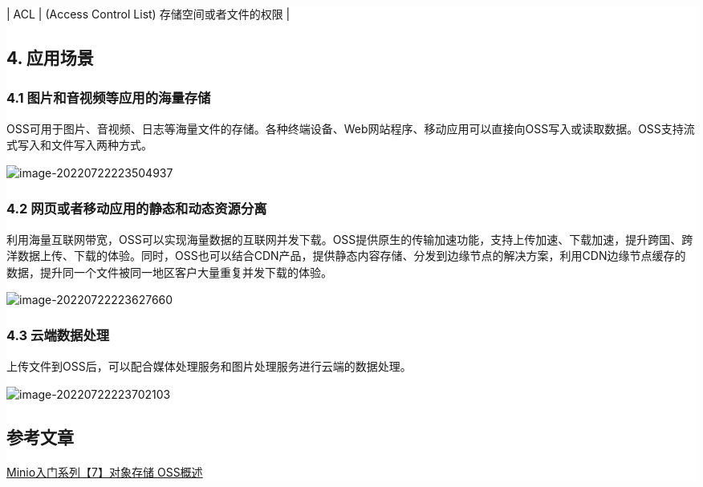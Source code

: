| ACL              | (Access Control List) 存储空间或者文件的权限   |

## 4. 应用场景

### 4.1 图片和音视频等应用的海量存储

OSS可用于图片、音视频、日志等海量文件的存储。各种终端设备、Web网站程序、移动应用可以直接向OSS写入或读取数据。OSS支持流式写入和文件写入两种方式。

![image-20220722223504937](https://zszblog.oss-cn-beijing.aliyuncs.com/zszblog/image-20220722223504937.png)

### 4.2 网页或者移动应用的静态和动态资源分离

利用海量互联网带宽，OSS可以实现海量数据的互联网并发下载。OSS提供原生的传输加速功能，支持上传加速、下载加速，提升跨国、跨洋数据上传、下载的体验。同时，OSS也可以结合CDN产品，提供静态内容存储、分发到边缘节点的解决方案，利用CDN边缘节点缓存的数据，提升同一个文件被同一地区客户大量重复并发下载的体验。

![image-20220722223627660](https://zszblog.oss-cn-beijing.aliyuncs.com/zszblog/image-20220722223627660.png)

### 4.3 云端数据处理

上传文件到OSS后，可以配合媒体处理服务和图片处理服务进行云端的数据处理。

![image-20220722223702103](https://zszblog.oss-cn-beijing.aliyuncs.com/zszblog/image-20220722223702103.png)

## 参考文章

[Minio入门系列【7】对象存储 OSS概述](https://yunyanchengyu.blog.csdn.net/article/details/120835522?spm=1001.2014.3001.5502)